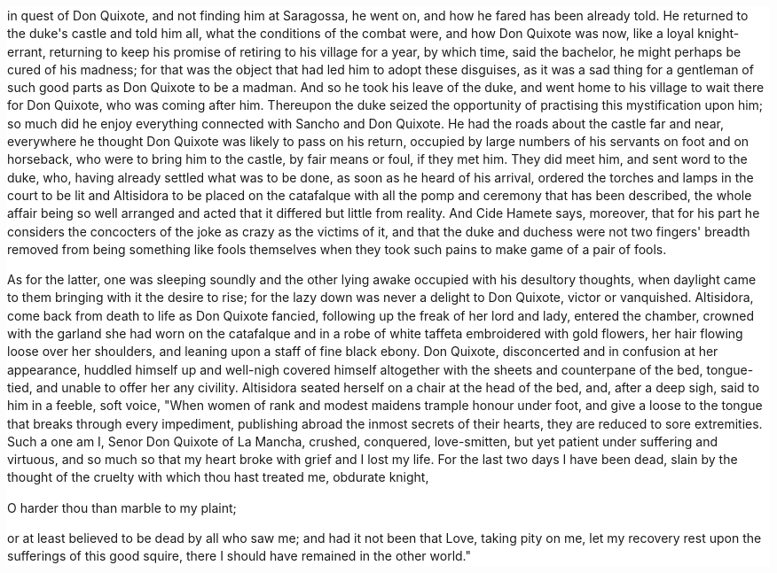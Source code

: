 in quest of Don Quixote, and not finding him at Saragossa, he went on,
and how he fared has been already told. He returned to the duke's castle
and told him all, what the conditions of the combat were, and how Don
Quixote was now, like a loyal knight-errant, returning to keep his
promise of retiring to his village for a year, by which time, said the
bachelor, he might perhaps be cured of his madness; for that was the
object that had led him to adopt these disguises, as it was a sad thing
for a gentleman of such good parts as Don Quixote to be a madman. And so
he took his leave of the duke, and went home to his village to wait there
for Don Quixote, who was coming after him. Thereupon the duke seized the
opportunity of practising this mystification upon him; so much did he
enjoy everything connected with Sancho and Don Quixote. He had the roads
about the castle far and near, everywhere he thought Don Quixote was
likely to pass on his return, occupied by large numbers of his servants
on foot and on horseback, who were to bring him to the castle, by fair
means or foul, if they met him. They did meet him, and sent word to the
duke, who, having already settled what was to be done, as soon as he
heard of his arrival, ordered the torches and lamps in the court to be
lit and Altisidora to be placed on the catafalque with all the pomp and
ceremony that has been described, the whole affair being so well arranged
and acted that it differed but little from reality. And Cide Hamete says,
moreover, that for his part he considers the concocters of the joke as
crazy as the victims of it, and that the duke and duchess were not two
fingers' breadth removed from being something like fools themselves when
they took such pains to make game of a pair of fools.

As for the latter, one was sleeping soundly and the other lying awake
occupied with his desultory thoughts, when daylight came to them bringing
with it the desire to rise; for the lazy down was never a delight to Don
Quixote, victor or vanquished. Altisidora, come back from death to life
as Don Quixote fancied, following up the freak of her lord and lady,
entered the chamber, crowned with the garland she had worn on the
catafalque and in a robe of white taffeta embroidered with gold flowers,
her hair flowing loose over her shoulders, and leaning upon a staff of
fine black ebony. Don Quixote, disconcerted and in confusion at her
appearance, huddled himself up and well-nigh covered himself altogether
with the sheets and counterpane of the bed, tongue-tied, and unable to
offer her any civility. Altisidora seated herself on a chair at the head
of the bed, and, after a deep sigh, said to him in a feeble, soft voice,
"When women of rank and modest maidens trample honour under foot, and
give a loose to the tongue that breaks through every impediment,
publishing abroad the inmost secrets of their hearts, they are reduced to
sore extremities. Such a one am I, Senor Don Quixote of La Mancha,
crushed, conquered, love-smitten, but yet patient under suffering and
virtuous, and so much so that my heart broke with grief and I lost my
life. For the last two days I have been dead, slain by the thought of the
cruelty with which thou hast treated me, obdurate knight,

O harder thou than marble to my plaint;

or at least believed to be dead by all who saw me; and had it not been
that Love, taking pity on me, let my recovery rest upon the sufferings of
this good squire, there I should have remained in the other world."
